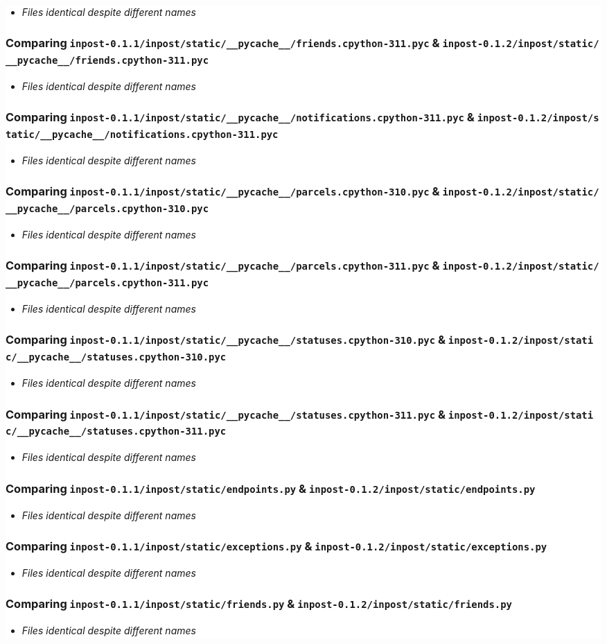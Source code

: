  * *Files identical despite different names*

### Comparing `inpost-0.1.1/inpost/static/__pycache__/friends.cpython-311.pyc` & `inpost-0.1.2/inpost/static/__pycache__/friends.cpython-311.pyc`

 * *Files identical despite different names*

### Comparing `inpost-0.1.1/inpost/static/__pycache__/notifications.cpython-311.pyc` & `inpost-0.1.2/inpost/static/__pycache__/notifications.cpython-311.pyc`

 * *Files identical despite different names*

### Comparing `inpost-0.1.1/inpost/static/__pycache__/parcels.cpython-310.pyc` & `inpost-0.1.2/inpost/static/__pycache__/parcels.cpython-310.pyc`

 * *Files identical despite different names*

### Comparing `inpost-0.1.1/inpost/static/__pycache__/parcels.cpython-311.pyc` & `inpost-0.1.2/inpost/static/__pycache__/parcels.cpython-311.pyc`

 * *Files identical despite different names*

### Comparing `inpost-0.1.1/inpost/static/__pycache__/statuses.cpython-310.pyc` & `inpost-0.1.2/inpost/static/__pycache__/statuses.cpython-310.pyc`

 * *Files identical despite different names*

### Comparing `inpost-0.1.1/inpost/static/__pycache__/statuses.cpython-311.pyc` & `inpost-0.1.2/inpost/static/__pycache__/statuses.cpython-311.pyc`

 * *Files identical despite different names*

### Comparing `inpost-0.1.1/inpost/static/endpoints.py` & `inpost-0.1.2/inpost/static/endpoints.py`

 * *Files identical despite different names*

### Comparing `inpost-0.1.1/inpost/static/exceptions.py` & `inpost-0.1.2/inpost/static/exceptions.py`

 * *Files identical despite different names*

### Comparing `inpost-0.1.1/inpost/static/friends.py` & `inpost-0.1.2/inpost/static/friends.py`

 * *Files identical despite different names*
